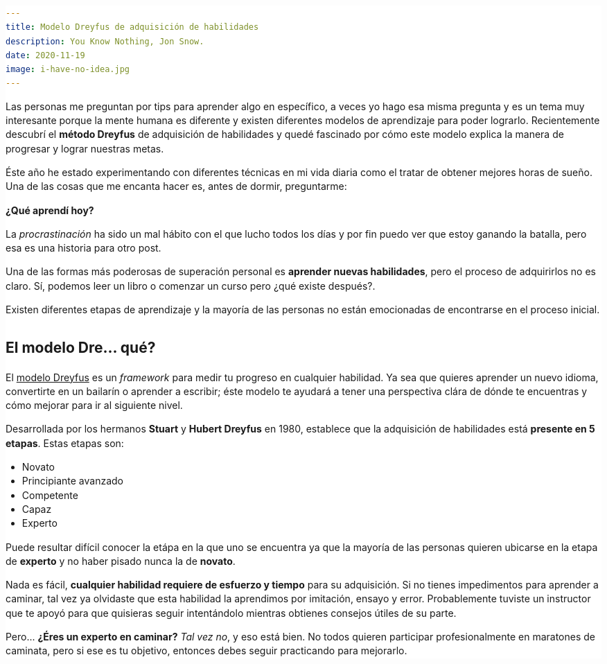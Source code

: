 ```yaml
---
title: Modelo Dreyfus de adquisición de habilidades
description: You Know Nothing, Jon Snow.
date: 2020-11-19
image: i-have-no-idea.jpg
---
```


Las personas me preguntan por tips para aprender algo en específico, a veces yo hago esa misma pregunta y es un tema muy interesante porque la mente humana es diferente y existen diferentes modelos de aprendizaje para poder lograrlo. Recientemente descubrí el **método Dreyfus** de adquisición de habilidades y quedé fascinado por cómo este modelo explica la manera de progresar y lograr nuestras metas.

Éste año he estado experimentando con diferentes técnicas en mi vida diaria como el tratar de obtener mejores horas de sueño. Una de las cosas que me encanta hacer es, antes de dormir, preguntarme:

**¿Qué aprendí hoy?**

La *procrastinación* ha sido un mal hábito con el que lucho todos los días y por fin puedo ver que estoy ganando la batalla, pero esa es una historia para otro post.

Una de las formas más poderosas de superación personal es **aprender nuevas habilidades**, pero el proceso de adquirirlos no es claro. Sí, podemos leer un libro o comenzar un curso pero ¿qué existe después?.

Existen diferentes etapas de aprendizaje y la mayoría de las personas no están emocionadas de encontrarse en el proceso inicial.

## El modelo Dre... qué?

El [modelo Dreyfus](http://www.dtic.mil/cgi-bin/GetTRDoc?AD=ADA084551&Location=U2&doc=GetTRDoc.pdf) es un *framework* para medir tu progreso en cualquier habilidad. Ya sea que quieres aprender un nuevo idioma, convertirte en un bailarín o aprender a escribir; éste modelo te ayudará a tener una perspectiva clára de dónde te encuentras y cómo mejorar para ir al siguiente nivel.

Desarrollada por los hermanos **Stuart** y **Hubert Dreyfus** en 1980, establece que la adquisición de habilidades está **presente en 5 etapas**. Estas etapas son:

- Novato
- Principiante avanzado
- Competente
- Capaz
- Experto

Puede resultar difícil conocer la etápa en la que uno se encuentra ya que la mayoría de las personas quieren ubicarse en la etapa de **experto** y no haber pisado nunca la de **novato**.

Nada es fácil, **cualquier habilidad requiere de esfuerzo y tiempo** para su adquisición. Si no tienes impedimentos para aprender a caminar, tal vez ya olvidaste que esta habilidad la aprendimos por imitación, ensayo y error. Probablemente tuviste un instructor que te apoyó para que quisieras seguir intentándolo mientras obtienes consejos útiles de su parte.

Pero... **¿Éres un experto en caminar?** *Tal vez no*, y eso está bien. No todos quieren participar profesionalmente en maratones de caminata, pero si ese es tu objetivo, entonces debes seguir practicando para mejorarlo.
